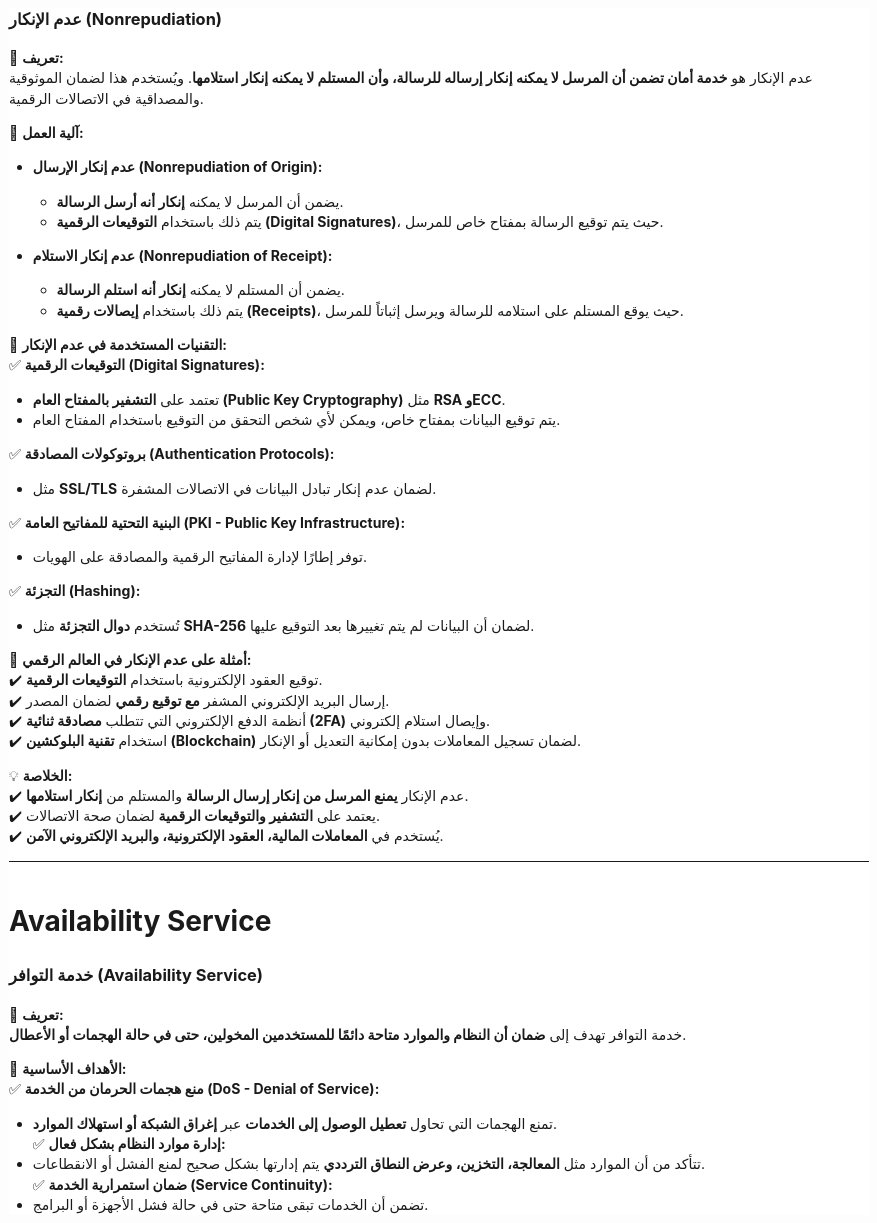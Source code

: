 ### عدم الإنكار (Nonrepudiation)

🔹 **تعريف:**  
عدم الإنكار هو **خدمة أمان تضمن أن المرسل لا يمكنه إنكار إرساله للرسالة، وأن المستلم لا يمكنه إنكار استلامها**. ويُستخدم هذا لضمان الموثوقية والمصداقية في الاتصالات الرقمية.

🔹 **آلية العمل:**  
 - **عدم إنكار الإرسال (Nonrepudiation of Origin):**
	- يضمن أن المرسل لا يمكنه **إنكار أنه أرسل الرسالة**.
	- يتم ذلك باستخدام **التوقيعات الرقمية (Digital Signatures)**، حيث يتم توقيع الرسالة بمفتاح خاص للمرسل.

- **عدم إنكار الاستلام (Nonrepudiation of Receipt):**
	- يضمن أن المستلم لا يمكنه **إنكار أنه استلم الرسالة**.
	- يتم ذلك باستخدام **إيصالات رقمية (Receipts)**، حيث يوقع المستلم على استلامه للرسالة ويرسل إثباتاً للمرسل.

🔹 **التقنيات المستخدمة في عدم الإنكار:**  
✅ **التوقيعات الرقمية (Digital Signatures):**
- تعتمد على **التشفير بالمفتاح العام (Public Key Cryptography)** مثل **RSA وECC**.
- يتم توقيع البيانات بمفتاح خاص، ويمكن لأي شخص التحقق من التوقيع باستخدام المفتاح العام.

✅ **بروتوكولات المصادقة (Authentication Protocols):**
- مثل **SSL/TLS** لضمان عدم إنكار تبادل البيانات في الاتصالات المشفرة.

✅ **البنية التحتية للمفاتيح العامة (PKI - Public Key Infrastructure):**
- توفر إطارًا لإدارة المفاتيح الرقمية والمصادقة على الهويات.

✅ **التجزئة (Hashing):**
- تُستخدم **دوال التجزئة** مثل **SHA-256** لضمان أن البيانات لم يتم تغييرها بعد التوقيع عليها.

🔹 **أمثلة على عدم الإنكار في العالم الرقمي:**  
✔️ توقيع العقود الإلكترونية باستخدام **التوقيعات الرقمية**.  
✔️ إرسال البريد الإلكتروني المشفر **مع توقيع رقمي** لضمان المصدر.  
✔️ أنظمة الدفع الإلكتروني التي تتطلب **مصادقة ثنائية (2FA)** وإيصال استلام إلكتروني.  
✔️ استخدام **تقنية البلوكشين (Blockchain)** لضمان تسجيل المعاملات بدون إمكانية التعديل أو الإنكار.

💡 **الخلاصة:**  
✔️ عدم الإنكار **يمنع المرسل من إنكار إرسال الرسالة** والمستلم من **إنكار استلامها**.  
✔️ يعتمد على **التشفير والتوقيعات الرقمية** لضمان صحة الاتصالات.  
✔️ يُستخدم في **المعاملات المالية، العقود الإلكترونية، والبريد الإلكتروني الآمن**.

---
# Availability Service 
### خدمة التوافر (Availability Service)

🔹 **تعريف:**  
خدمة التوافر تهدف إلى **ضمان أن النظام والموارد متاحة دائمًا للمستخدمين المخولين، حتى في حالة الهجمات أو الأعطال**.

🔹 **الأهداف الأساسية:**  
✅ **منع هجمات الحرمان من الخدمة (DoS - Denial of Service):**

- تمنع الهجمات التي تحاول **تعطيل الوصول إلى الخدمات** عبر **إغراق الشبكة أو استهلاك الموارد**.  
    ✅ **إدارة موارد النظام بشكل فعال:**
- تتأكد من أن الموارد مثل **المعالجة، التخزين، وعرض النطاق الترددي** يتم إدارتها بشكل صحيح لمنع الفشل أو الانقطاعات.  
    ✅ **ضمان استمرارية الخدمة (Service Continuity):**
- تضمن أن الخدمات تبقى متاحة حتى في حالة فشل الأجهزة أو البرامج.
